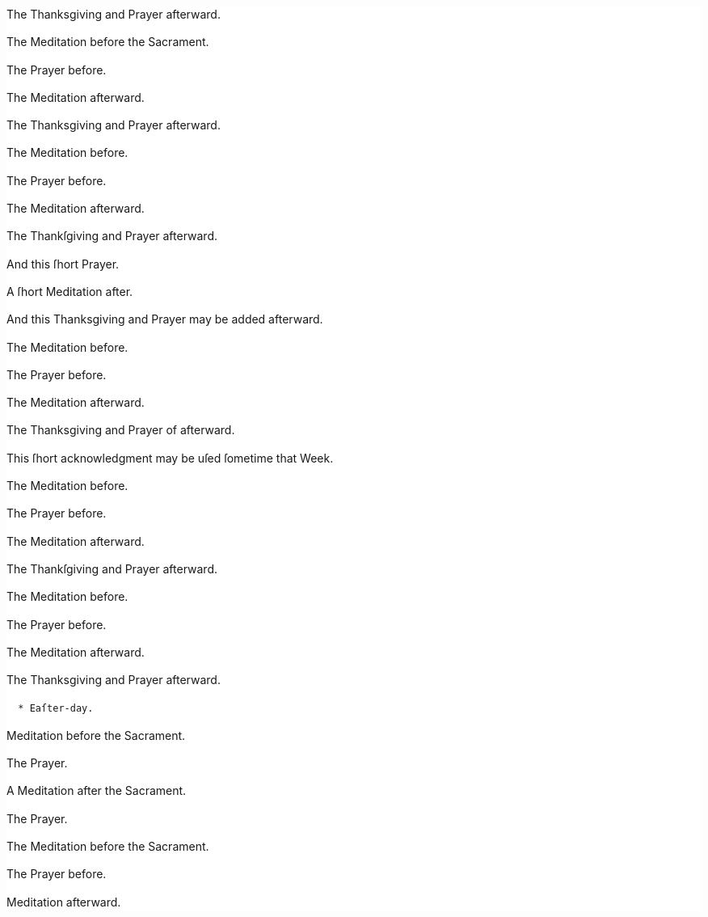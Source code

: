 The Thanksgiving and Prayer afterward.

The Meditation before the Sacrament.

The Prayer before.

The Meditation afterward.

The Thanksgiving and Prayer afterward.

The Meditation before.

The Prayer before.

The Meditation afterward.

The Thankſgiving and Prayer afterward.

And this ſhort Prayer.

A ſhort Meditation after.

And this Thanksgiving and Prayer may be added afterward.

The Meditation before.

The Prayer before.

The Meditation afterward.

The Thanksgiving and Prayer of afterward.

This ſhort acknowledgment may be uſed ſometime that Week.

The Meditation before.

The Prayer before.

The Meditation afterward.

The Thankſgiving and Prayer afterward.

The Meditation before.

The Prayer before.

The Meditation afterward.

The Thanksgiving and Prayer afterward.

      * Eaſter-day.

Meditation before the Sacrament.

The Prayer.

A Meditation after the Sacrament.

The Prayer.

The Meditation before the Sacrament.

The Prayer before.

Meditation afterward.
